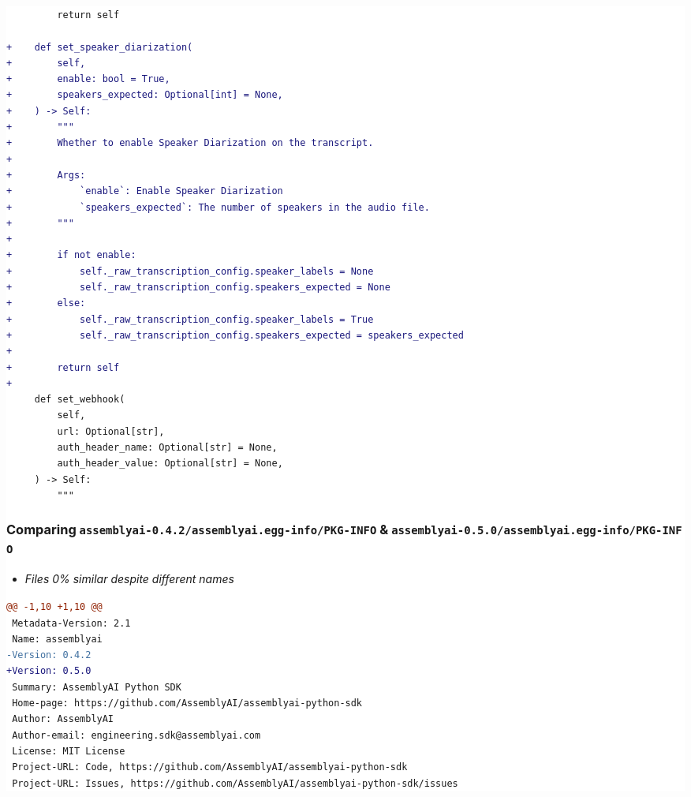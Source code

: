 ```diff
         return self
 
+    def set_speaker_diarization(
+        self,
+        enable: bool = True,
+        speakers_expected: Optional[int] = None,
+    ) -> Self:
+        """
+        Whether to enable Speaker Diarization on the transcript.
+
+        Args:
+            `enable`: Enable Speaker Diarization
+            `speakers_expected`: The number of speakers in the audio file.
+        """
+
+        if not enable:
+            self._raw_transcription_config.speaker_labels = None
+            self._raw_transcription_config.speakers_expected = None
+        else:
+            self._raw_transcription_config.speaker_labels = True
+            self._raw_transcription_config.speakers_expected = speakers_expected
+
+        return self
+
     def set_webhook(
         self,
         url: Optional[str],
         auth_header_name: Optional[str] = None,
         auth_header_value: Optional[str] = None,
     ) -> Self:
         """
```

### Comparing `assemblyai-0.4.2/assemblyai.egg-info/PKG-INFO` & `assemblyai-0.5.0/assemblyai.egg-info/PKG-INFO`

 * *Files 0% similar despite different names*

```diff
@@ -1,10 +1,10 @@
 Metadata-Version: 2.1
 Name: assemblyai
-Version: 0.4.2
+Version: 0.5.0
 Summary: AssemblyAI Python SDK
 Home-page: https://github.com/AssemblyAI/assemblyai-python-sdk
 Author: AssemblyAI
 Author-email: engineering.sdk@assemblyai.com
 License: MIT License
 Project-URL: Code, https://github.com/AssemblyAI/assemblyai-python-sdk
 Project-URL: Issues, https://github.com/AssemblyAI/assemblyai-python-sdk/issues
```
